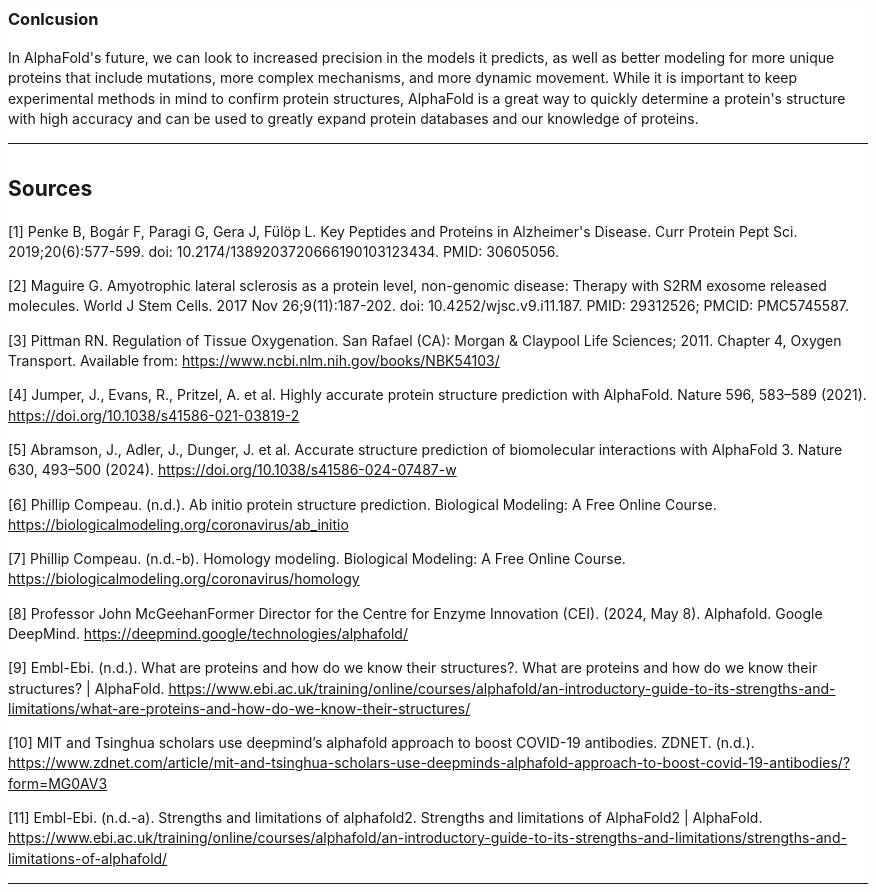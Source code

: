### Conlcusion

In AlphaFold's future, we can look to increased precision in the models it predicts, as well as better modeling for more unique proteins that include mutations, more complex mechanisms, and more dynamic movement. While it is important to keep experimental methods in mind to confirm protein structures, AlphaFold is a great way to quickly determine a protein's structure with high accuracy and can be used to greatly expand protein databases and our knowledge of proteins.

---

## Sources

[1] Penke B, Bogár F, Paragi G, Gera J, Fülöp L. Key Peptides and Proteins in Alzheimer's Disease. Curr Protein Pept Sci. 2019;20(6):577-599. doi: 10.2174/1389203720666190103123434. PMID: 30605056.

[2] Maguire G. Amyotrophic lateral sclerosis as a protein level, non-genomic disease: Therapy with S2RM exosome released molecules. World J Stem Cells. 2017 Nov 26;9(11):187-202. doi: 10.4252/wjsc.v9.i11.187. PMID: 29312526; PMCID: PMC5745587.

[3] Pittman RN. Regulation of Tissue Oxygenation. San Rafael (CA): Morgan & Claypool Life Sciences; 2011. Chapter 4, Oxygen Transport. Available from: https://www.ncbi.nlm.nih.gov/books/NBK54103/

[4] Jumper, J., Evans, R., Pritzel, A. et al. Highly accurate protein structure prediction with AlphaFold. Nature 596, 583–589 (2021). https://doi.org/10.1038/s41586-021-03819-2

[5] Abramson, J., Adler, J., Dunger, J. et al. Accurate structure prediction of biomolecular interactions with AlphaFold 3. Nature 630, 493–500 (2024). https://doi.org/10.1038/s41586-024-07487-w

[6] Phillip Compeau. (n.d.). Ab initio protein structure prediction. Biological Modeling: A Free Online Course. https://biologicalmodeling.org/coronavirus/ab_initio 

[7] Phillip Compeau. (n.d.-b). Homology modeling. Biological Modeling: A Free Online Course. https://biologicalmodeling.org/coronavirus/homology 

[8] Professor John McGeehanFormer Director for the Centre for Enzyme Innovation (CEI). (2024, May 8). Alphafold. Google DeepMind. https://deepmind.google/technologies/alphafold/ 

[9] Embl-Ebi. (n.d.). What are proteins and how do we know their structures?. What are proteins and how do we know their structures? | AlphaFold. https://www.ebi.ac.uk/training/online/courses/alphafold/an-introductory-guide-to-its-strengths-and-limitations/what-are-proteins-and-how-do-we-know-their-structures/ 

[10] MIT and Tsinghua scholars use deepmind’s alphafold approach to boost COVID-19 antibodies. ZDNET. (n.d.). https://www.zdnet.com/article/mit-and-tsinghua-scholars-use-deepminds-alphafold-approach-to-boost-covid-19-antibodies/?form=MG0AV3 

[11] Embl-Ebi. (n.d.-a). Strengths and limitations of alphafold2. Strengths and limitations of AlphaFold2 | AlphaFold. https://www.ebi.ac.uk/training/online/courses/alphafold/an-introductory-guide-to-its-strengths-and-limitations/strengths-and-limitations-of-alphafold/ 

---
